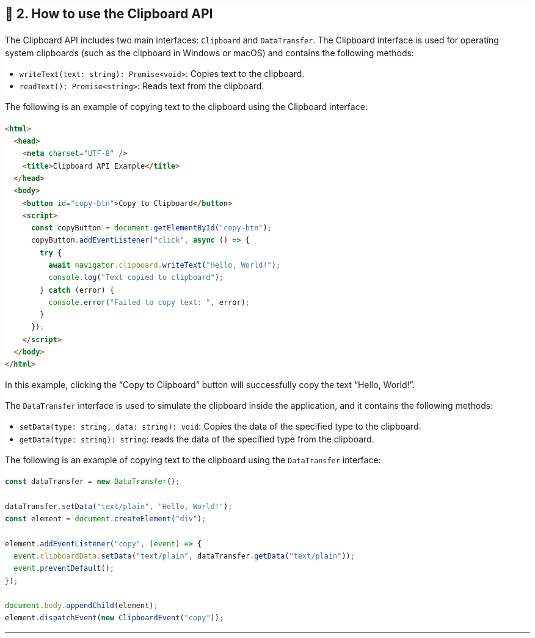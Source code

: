 ## 🎨 2. How to use the Clipboard API

The Clipboard API includes two main interfaces: `Clipboard` and `DataTransfer`. The Clipboard interface is used for operating system clipboards (such as the clipboard in <FontIcon icon="fa-brands fa-windows"/>Windows or <FontIcon icon="iconfont icon-macos"/>macOS) and contains the following methods:

- `writeText(text: string): Promise<void>`: Copies text to the clipboard.
- `readText(): Promise<string>`: Reads text from the clipboard.

The following is an example of copying text to the clipboard using the Clipboard interface:

```html
<html>
  <head>
    <meta charset="UTF-8" />
    <title>Clipboard API Example</title>
  </head>
  <body>
    <button id="copy-btn">Copy to Clipboard</button>
    <script>
      const copyButton = document.getElementById("copy-btn");
      copyButton.addEventListener("click", async () => {
        try {
          await navigator.clipboard.writeText("Hello, World!");
          console.log("Text copied to clipboard");
        } catch (error) {
          console.error("Failed to copy text: ", error);
        }
      });
    </script>
  </body>
</html>
```

In this example, clicking the “Copy to Clipboard” button will successfully copy the text “Hello, World!”.

The `DataTransfer` interface is used to simulate the clipboard inside the application, and it contains the following methods:

- `setData(type: string, data: string): void`: Copies the data of the specified type to the clipboard.
- `getData(type: string): string`: reads the data of the specified type from the clipboard.

The following is an example of copying text to the clipboard using the `DataTransfer` interface:

```js
const dataTransfer = new DataTransfer();

dataTransfer.setData("text/plain", "Hello, World!");
const element = document.createElement("div");

element.addEventListener("copy", (event) => {
  event.clipboardData.setData("text/plain", dataTransfer.getData("text/plain"));
  event.preventDefault();
});

document.body.appendChild(element);
element.dispatchEvent(new ClipboardEvent("copy"));
```

---